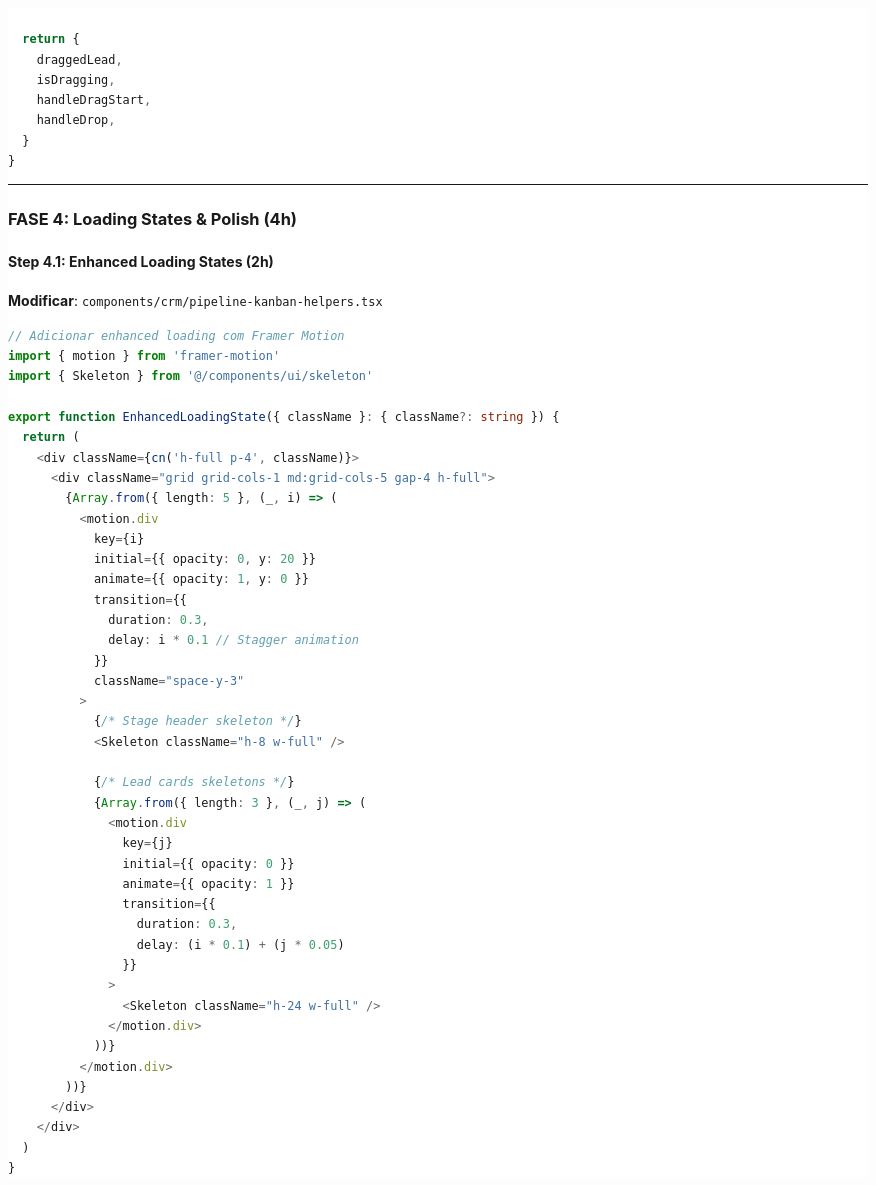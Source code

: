 ```typescript

  return {
    draggedLead,
    isDragging,
    handleDragStart,
    handleDrop,
  }
}
```

---

### **FASE 4: Loading States & Polish (4h)**

#### **Step 4.1: Enhanced Loading States (2h)**

**Modificar**: `components/crm/pipeline-kanban-helpers.tsx`

```typescript
// Adicionar enhanced loading com Framer Motion
import { motion } from 'framer-motion'
import { Skeleton } from '@/components/ui/skeleton'

export function EnhancedLoadingState({ className }: { className?: string }) {
  return (
    <div className={cn('h-full p-4', className)}>
      <div className="grid grid-cols-1 md:grid-cols-5 gap-4 h-full">
        {Array.from({ length: 5 }, (_, i) => (
          <motion.div
            key={i}
            initial={{ opacity: 0, y: 20 }}
            animate={{ opacity: 1, y: 0 }}
            transition={{
              duration: 0.3,
              delay: i * 0.1 // Stagger animation
            }}
            className="space-y-3"
          >
            {/* Stage header skeleton */}
            <Skeleton className="h-8 w-full" />

            {/* Lead cards skeletons */}
            {Array.from({ length: 3 }, (_, j) => (
              <motion.div
                key={j}
                initial={{ opacity: 0 }}
                animate={{ opacity: 1 }}
                transition={{
                  duration: 0.3,
                  delay: (i * 0.1) + (j * 0.05)
                }}
              >
                <Skeleton className="h-24 w-full" />
              </motion.div>
            ))}
          </motion.div>
        ))}
      </div>
    </div>
  )
}
```
